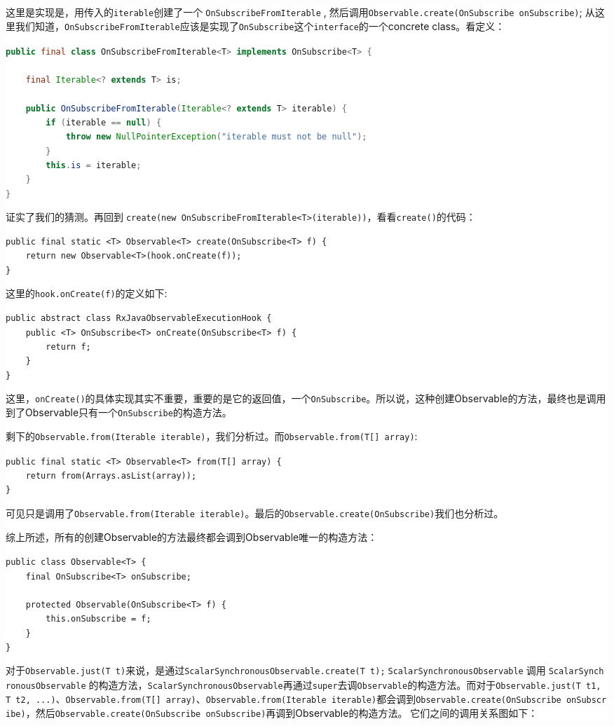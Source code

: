 这里是实现是，用传入的`iterable`创建了一个 `OnSubscribeFromIterable` , 然后调用`Observable.create(OnSubscribe onSubscribe)`; 从这里我们知道，`OnSubscribeFromIterable`应该是实现了`OnSubscribe`这个`interface`的一个concrete class。看定义：

```java
public final class OnSubscribeFromIterable<T> implements OnSubscribe<T> {

    final Iterable<? extends T> is;

    public OnSubscribeFromIterable(Iterable<? extends T> iterable) {
        if (iterable == null) {
            throw new NullPointerException("iterable must not be null");
        }
        this.is = iterable;
    }
}
```

证实了我们的猜测。再回到 `create(new OnSubscribeFromIterable<T>(iterable))`，看看`create()`的代码：

```
public final static <T> Observable<T> create(OnSubscribe<T> f) {
    return new Observable<T>(hook.onCreate(f));
}
```

这里的`hook.onCreate(f)`的定义如下:

```
public abstract class RxJavaObservableExecutionHook {
    public <T> OnSubscribe<T> onCreate(OnSubscribe<T> f) {
        return f;
    }
}
```

这里，`onCreate()`的具体实现其实不重要，重要的是它的返回值，一个`OnSubscribe`。所以说，这种创建Observable的方法，最终也是调用到了Observable只有一个`OnSubscribe`的构造方法。

剩下的`Observable.from(Iterable iterable)`，我们分析过。而`Observable.from(T[] array)`:

```
public final static <T> Observable<T> from(T[] array) {
    return from(Arrays.asList(array));
}
```

可见只是调用了`Observable.from(Iterable iterable)`。最后的`Observable.create(OnSubscribe)`我们也分析过。

综上所述，所有的创建Observable的方法最终都会调到Observable唯一的构造方法：

```
public class Observable<T> {
    final OnSubscribe<T> onSubscribe;

    protected Observable(OnSubscribe<T> f) {
        this.onSubscribe = f;
    }
}
```
对于`Observable.just(T t)`来说，是通过`ScalarSynchronousObservable.create(T t);` `ScalarSynchronousObservable` 调用 `ScalarSynchronousObservable` 的构造方法，`ScalarSynchronousObservable`再通过`super`去调`Observable`的构造方法。而对于`Observable.just(T t1, T t2, ...)`、`Observable.from(T[] array)`、`Observable.from(Iterable iterable)`都会调到`Observable.create(OnSubscribe onSubscribe)`，然后`Observable.create(OnSubscribe onSubscribe)`再调到Observable的构造方法。
它们之间的调用关系图如下：
